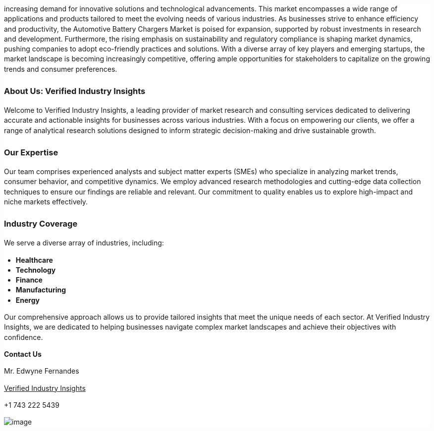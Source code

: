 increasing demand for innovative solutions and technological advancements. This market encompasses a wide range of applications and products tailored to meet the evolving needs of various industries. As businesses strive to enhance efficiency and productivity, the Automotive Battery Chargers Market is poised for expansion, supported by robust investments in research and development. Furthermore, the rising emphasis on sustainability and regulatory compliance is shaping market dynamics, pushing companies to adopt eco-friendly practices and solutions. With a diverse array of key players and emerging startups, the market landscape is becoming increasingly competitive, offering ample opportunities for stakeholders to capitalize on the growing trends and consumer preferences.</p><h3>About Us: Verified Industry Insights</h3><p>Welcome to Verified Industry Insights, a leading provider of market research and consulting services dedicated to delivering accurate and actionable insights for businesses across various industries. With a focus on empowering our clients, we offer a range of analytical research solutions designed to inform strategic decision-making and drive sustainable growth.</p><h3>Our Expertise</h3><p>Our team comprises experienced analysts and subject matter experts (SMEs) who specialize in analyzing market trends, consumer behavior, and competitive dynamics. We employ advanced research methodologies and cutting-edge data collection techniques to ensure our findings are reliable and relevant. Our commitment to quality enables us to explore high-impact and niche markets effectively.</p><h3>Industry Coverage</h3><p>We serve a diverse array of industries, including:</p><ul><li><strong>Healthcare</strong></li><li><strong>Technology</strong></li><li><strong>Finance</strong></li><li><strong>Manufacturing</strong></li><li><strong>Energy</strong></li></ul><p>Our comprehensive approach allows us to provide tailored insights that meet the unique needs of each sector. At Verified Industry Insights, we are dedicated to helping businesses navigate complex market landscapes and achieve their objectives with confidence.</p><p><strong>Contact Us</strong></p><p>Mr. Edwyne Fernandes</p><p><a href="https://www.verifiedindustryinsights.com/">Verified Industry Insights</a></p><p>+1 743 222 5439</p>
![image](https://github.com/user-attachments/assets/494ff28c-3c18-4276-8c1b-34bcc0b39a26)
